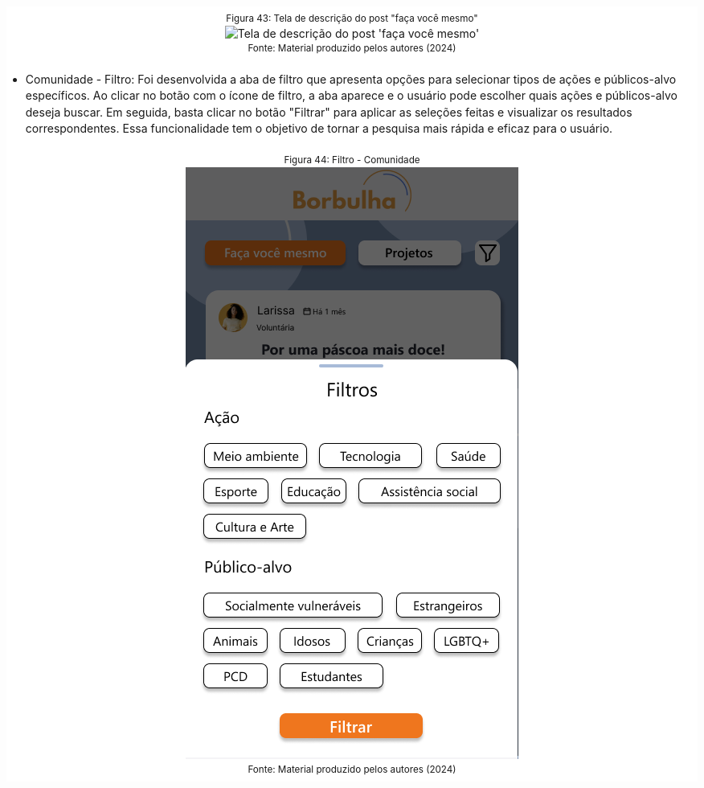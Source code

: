 <div align="center" style="width: 100%;">
    <sub>Figura 43: Tela de descrição do post "faça você mesmo"</sub>
    <br>
    <img src="../assets/images/tela Faça vc msm.png" alt="Tela de descrição do post 'faça você mesmo'">
    <br>
    <sup>Fonte: Material produzido pelos autores (2024)</sup>
</div>


- Comunidade - Filtro: Foi desenvolvida a aba de filtro que apresenta opções para selecionar tipos de ações e públicos-alvo específicos. Ao clicar no botão com o ícone de filtro, a aba aparece e o usuário pode escolher quais ações e públicos-alvo deseja buscar. Em seguida, basta clicar no botão "Filtrar" para aplicar as seleções feitas e visualizar os resultados correspondentes. Essa funcionalidade tem o objetivo de tornar a pesquisa mais rápida e eficaz para o usuário.

<div align="center" style="width: 100%;">
    <sub>Figura 44: Filtro - Comunidade</sub>
    <br>
    <img src="../assets/images/Filtro - comunidade.png" alt="Filtro - Comunidade">
    <br>
    <sup>Fonte: Material produzido pelos autores (2024)</sup>
</div>
